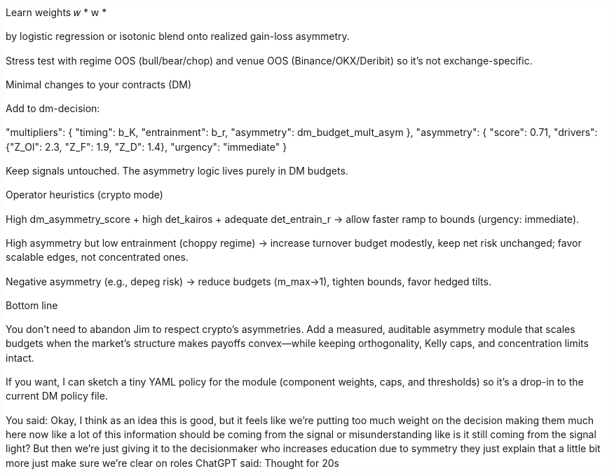 Learn weights 
𝑤
\*
w
\*
	​

 by logistic regression or isotonic blend onto realized gain-loss asymmetry.

Stress test with regime OOS (bull/bear/chop) and venue OOS (Binance/OKX/Deribit) so it’s not exchange-specific.

Minimal changes to your contracts (DM)

Add to dm-decision:

"multipliers": {
  "timing": b_K,
  "entrainment": b_r,
  "asymmetry": dm_budget_mult_asym
},
"asymmetry": {
  "score": 0.71,
  "drivers": {"Z_OI": 2.3, "Z_F": 1.9, "Z_D": 1.4},
  "urgency": "immediate"
}


Keep signals untouched. The asymmetry logic lives purely in DM budgets.

Operator heuristics (crypto mode)

High dm_asymmetry_score + high det_kairos + adequate det_entrain_r
→ allow faster ramp to bounds (urgency: immediate).

High asymmetry but low entrainment (choppy regime)
→ increase turnover budget modestly, keep net risk unchanged; favor scalable edges, not concentrated ones.

Negative asymmetry (e.g., depeg risk)
→ reduce budgets (m_max→1), tighten bounds, favor hedged tilts.

Bottom line

You don’t need to abandon Jim to respect crypto’s asymmetries.
Add a measured, auditable asymmetry module that scales budgets when the market’s structure makes payoffs convex—while keeping orthogonality, Kelly caps, and concentration limits intact.

If you want, I can sketch a tiny YAML policy for the module (component weights, caps, and thresholds) so it’s a drop-in to the current DM policy file.

You said:
Okay, I think as an idea this is good, but it feels like we’re putting too much weight on the decision making them much here now like a lot of this information should be coming from the signal or misunderstanding like is it still coming from the signal light? But then we’re just giving it to the decisionmaker who increases education due to symmetry they just explain that a little bit more just make sure we’re clear on roles
ChatGPT said:
Thought for 20s
